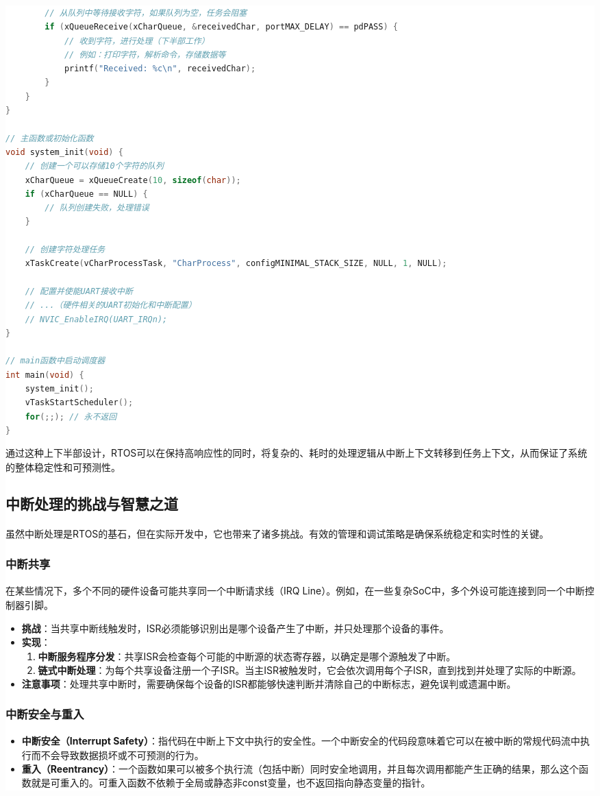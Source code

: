 ```c
        // 从队列中等待接收字符，如果队列为空，任务会阻塞
        if (xQueueReceive(xCharQueue, &receivedChar, portMAX_DELAY) == pdPASS) {
            // 收到字符，进行处理（下半部工作）
            // 例如：打印字符，解析命令，存储数据等
            printf("Received: %c\n", receivedChar);
        }
    }
}

// 主函数或初始化函数
void system_init(void) {
    // 创建一个可以存储10个字符的队列
    xCharQueue = xQueueCreate(10, sizeof(char));
    if (xCharQueue == NULL) {
        // 队列创建失败，处理错误
    }

    // 创建字符处理任务
    xTaskCreate(vCharProcessTask, "CharProcess", configMINIMAL_STACK_SIZE, NULL, 1, NULL);

    // 配置并使能UART接收中断
    // ...（硬件相关的UART初始化和中断配置）
    // NVIC_EnableIRQ(UART_IRQn);
}

// main函数中启动调度器
int main(void) {
    system_init();
    vTaskStartScheduler();
    for(;;); // 永不返回
}
```

通过这种上下半部设计，RTOS可以在保持高响应性的同时，将复杂的、耗时的处理逻辑从中断上下文转移到任务上下文，从而保证了系统的整体稳定性和可预测性。

## 中断处理的挑战与智慧之道

虽然中断处理是RTOS的基石，但在实际开发中，它也带来了诸多挑战。有效的管理和调试策略是确保系统稳定和实时性的关键。

### 中断共享

在某些情况下，多个不同的硬件设备可能共享同一个中断请求线（IRQ Line）。例如，在一些复杂SoC中，多个外设可能连接到同一个中断控制器引脚。

*   **挑战**：当共享中断线触发时，ISR必须能够识别出是哪个设备产生了中断，并只处理那个设备的事件。
*   **实现**：
    1.  **中断服务程序分发**：共享ISR会检查每个可能的中断源的状态寄存器，以确定是哪个源触发了中断。
    2.  **链式中断处理**：为每个共享设备注册一个子ISR。当主ISR被触发时，它会依次调用每个子ISR，直到找到并处理了实际的中断源。
*   **注意事项**：处理共享中断时，需要确保每个设备的ISR都能够快速判断并清除自己的中断标志，避免误判或遗漏中断。

### 中断安全与重入

*   **中断安全（Interrupt Safety）**：指代码在中断上下文中执行的安全性。一个中断安全的代码段意味着它可以在被中断的常规代码流中执行而不会导致数据损坏或不可预测的行为。
*   **重入（Reentrancy）**：一个函数如果可以被多个执行流（包括中断）同时安全地调用，并且每次调用都能产生正确的结果，那么这个函数就是可重入的。可重入函数不依赖于全局或静态非const变量，也不返回指向静态变量的指针。

